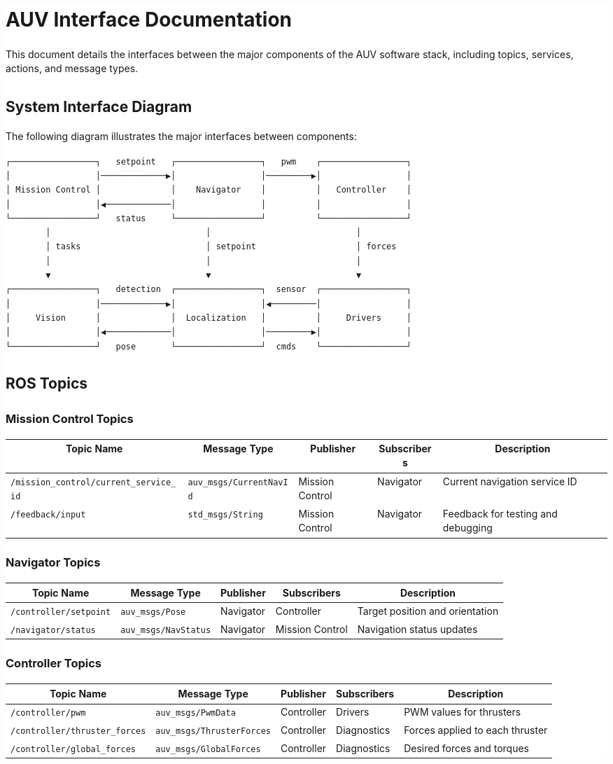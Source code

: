 # AUV Interface Documentation

This document details the interfaces between the major components of the AUV software stack, including topics, services, actions, and message types.

## System Interface Diagram

The following diagram illustrates the major interfaces between components:

```
┌─────────────────┐   setpoint   ┌─────────────────┐   pwm    ┌─────────────────┐
│                 │─────────────▶│                 │─────────▶│                 │
│ Mission Control │              │    Navigator    │          │   Controller    │
│                 │◀─────────────│                 │          │                 │
└─────────────────┘   status     └─────────────────┘          └─────────────────┘
        │                               │                             │
        │ tasks                         │ setpoint                    │ forces
        │                               │                             │
        ▼                               ▼                             ▼
┌─────────────────┐   detection  ┌─────────────────┐  sensor  ┌─────────────────┐
│                 │─────────────▶│                 │◀─────────│                 │
│     Vision      │              │  Localization   │          │     Drivers     │
│                 │◀─────────────│                 │─────────▶│                 │
└─────────────────┘   pose       └─────────────────┘  cmds    └─────────────────┘
```

## ROS Topics

### Mission Control Topics

| Topic Name | Message Type | Publisher | Subscribers | Description |
|------------|--------------|-----------|-------------|-------------|
| `/mission_control/current_service_id` | `auv_msgs/CurrentNavId` | Mission Control | Navigator | Current navigation service ID |
| `/feedback/input` | `std_msgs/String` | Mission Control | Navigator | Feedback for testing and debugging |

### Navigator Topics

| Topic Name | Message Type | Publisher | Subscribers | Description |
|------------|--------------|-----------|-------------|-------------|
| `/controller/setpoint` | `auv_msgs/Pose` | Navigator | Controller | Target position and orientation |
| `/navigator/status` | `auv_msgs/NavStatus` | Navigator | Mission Control | Navigation status updates |

### Controller Topics

| Topic Name | Message Type | Publisher | Subscribers | Description |
|------------|--------------|-----------|-------------|-------------|
| `/controller/pwm` | `auv_msgs/PwmData` | Controller | Drivers | PWM values for thrusters |
| `/controller/thruster_forces` | `auv_msgs/ThrusterForces` | Controller | Diagnostics | Forces applied to each thruster |
| `/controller/global_forces` | `auv_msgs/GlobalForces` | Controller | Diagnostics | Desired forces and torques |
